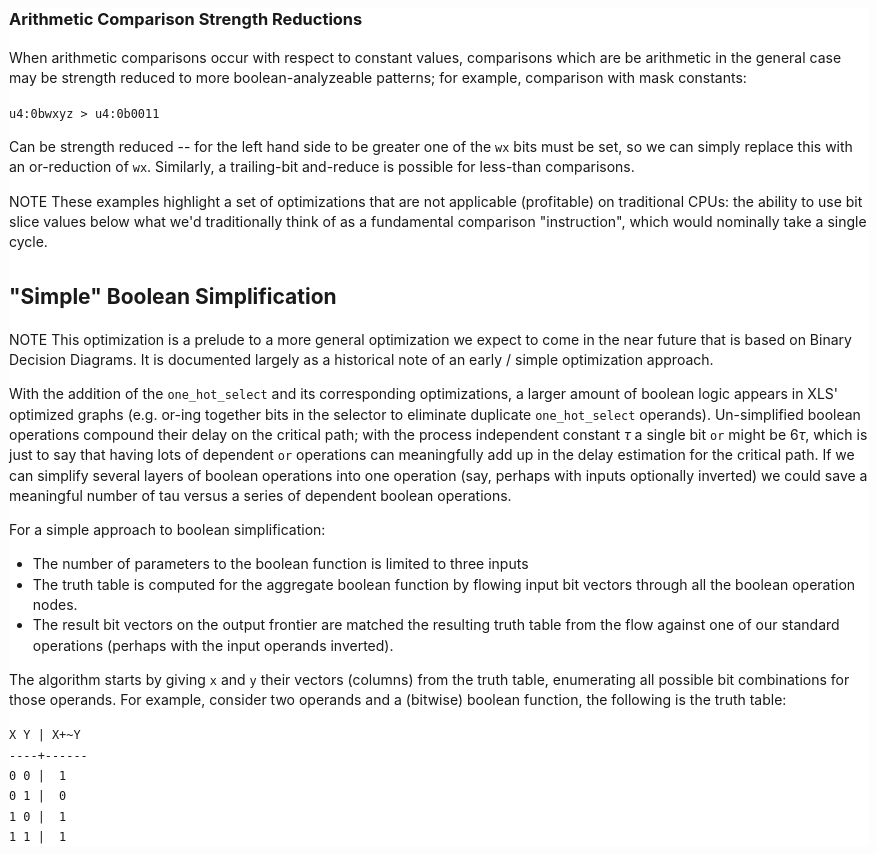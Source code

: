 ### Arithmetic Comparison Strength Reductions

When arithmetic comparisons occur with respect to constant values, comparisons
which are be arithmetic in the general case may be strength reduced to more
boolean-analyzeable patterns; for example, comparison with mask constants:

```
u4:0bwxyz > u4:0b0011
```

Can be strength reduced -- for the left hand side to be greater one of the `wx`
bits must be set, so we can simply replace this with an or-reduction of `wx`.
Similarly, a trailing-bit and-reduce is possible for less-than comparisons.

NOTE These examples highlight a set of optimizations that are not applicable
(profitable) on traditional CPUs: the ability to use bit slice values below what
we'd traditionally think of as a fundamental comparison "instruction", which
would nominally take a single cycle.

## "Simple" Boolean Simplification

NOTE This optimization is a prelude to a more general optimization we expect to
come in the near future that is based on Binary Decision Diagrams. It is
documented largely as a historical note of an early / simple optimization
approach.

With the addition of the `one_hot_select` and its corresponding optimizations, a
larger amount of boolean logic appears in XLS' optimized graphs (e.g. or-ing
together bits in the selector to eliminate duplicate `one_hot_select` operands).
Un-simplified boolean operations compound their delay on the critical path; with
the process independent constant $\tau$ a single bit `or` might be $6\tau$,
which is just to say that having lots of dependent `or` operations can
meaningfully add up in the delay estimation for the critical path. If we can
simplify several layers of boolean operations into one operation (say, perhaps
with inputs optionally inverted) we could save a meaningful number of tau versus
a series of dependent boolean operations.

For a simple approach to boolean simplification:

*   The number of parameters to the boolean function is limited to three inputs
*   The truth table is computed for the aggregate boolean function by flowing
    input bit vectors through all the boolean operation nodes.
*   The result bit vectors on the output frontier are matched the resulting
    truth table from the flow against one of our standard operations (perhaps
    with the input operands inverted).

The algorithm starts by giving `x` and `y` their vectors (columns) from the
truth table, enumerating all possible bit combinations for those operands. For
example, consider two operands and a (bitwise) boolean function, the following
is the truth table:

```
X Y | X+~Y
----+------
0 0 |  1
0 1 |  0
1 0 |  1
1 1 |  1
```
